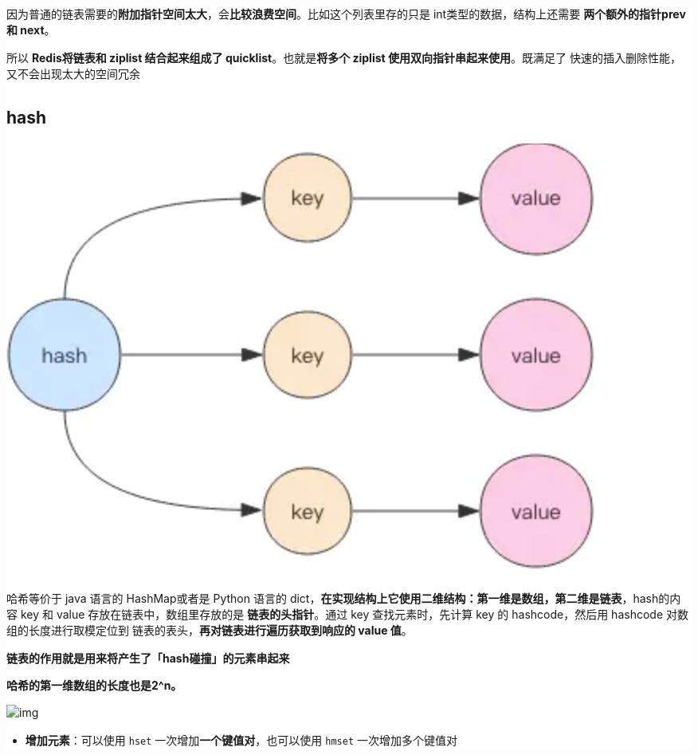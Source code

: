 因为普通的链表需要的**附加指针空间太大**，会**比较浪费空间**。比如这个列表里存的只是 int类型的数据，结构上还需要 **两个额外的指针prev 和 next**。

所以 **Redis将链表和 ziplist 结合起来组成了 quicklist**。也就是**将多个 ziplist 使用双向指针串起来使用**。既满足了 快速的插入删除性能，又不会出现太大的空间冗余





## hash





![image-20210620225732861](../picture/Redis/image-20210620225732861.png)

哈希等价于 java 语言的 HashMap或者是 Python 语言的 dict，**在实现结构上它使用二维结构：第一维是数组，第二维是链表**，hash的内容 key 和 value 存放在链表中，数组里存放的是 **链表的头指针**。通过 key 查找元素时，先计算 key 的 hashcode，然后用 hashcode 对数组的长度进行取模定位到 链表的表头，**再对链表进行遍历获取到响应的 value 值**。

**链表的作用就是用来将产生了「hash碰撞」的元素串起来**

**哈希的第一维数组的长度也是2^n。**

![img](../picture/Redis/164c4dcd14c00534)



- **增加元素**：可以使用 `hset` 一次增加**一个键值对**，也可以使用 `hmset` 一次增加多个键值对
